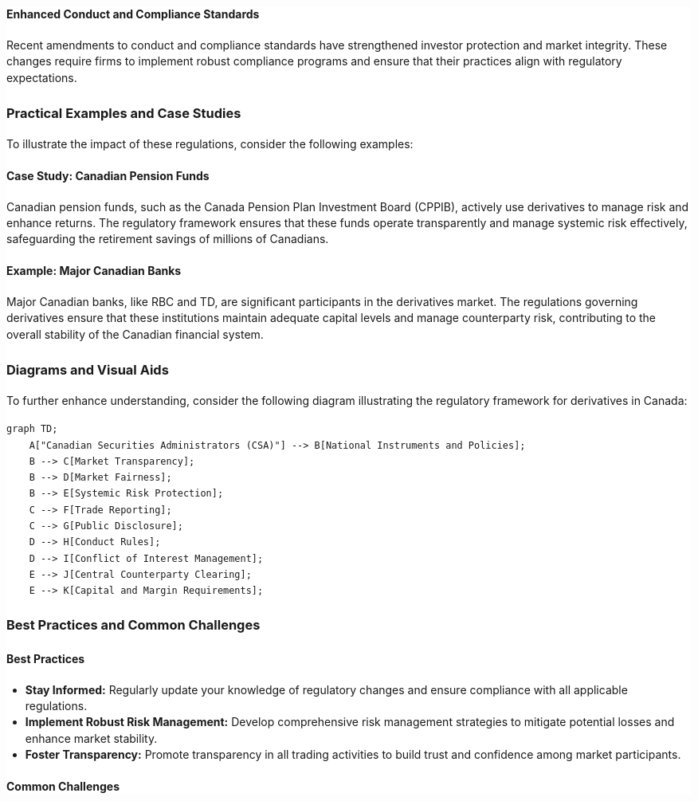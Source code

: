 #### Enhanced Conduct and Compliance Standards

Recent amendments to conduct and compliance standards have strengthened investor protection and market integrity. These changes require firms to implement robust compliance programs and ensure that their practices align with regulatory expectations.

### Practical Examples and Case Studies

To illustrate the impact of these regulations, consider the following examples:

#### Case Study: Canadian Pension Funds

Canadian pension funds, such as the Canada Pension Plan Investment Board (CPPIB), actively use derivatives to manage risk and enhance returns. The regulatory framework ensures that these funds operate transparently and manage systemic risk effectively, safeguarding the retirement savings of millions of Canadians.

#### Example: Major Canadian Banks

Major Canadian banks, like RBC and TD, are significant participants in the derivatives market. The regulations governing derivatives ensure that these institutions maintain adequate capital levels and manage counterparty risk, contributing to the overall stability of the Canadian financial system.

### Diagrams and Visual Aids

To further enhance understanding, consider the following diagram illustrating the regulatory framework for derivatives in Canada:

```mermaid
graph TD;
    A["Canadian Securities Administrators (CSA)"] --> B[National Instruments and Policies];
    B --> C[Market Transparency];
    B --> D[Market Fairness];
    B --> E[Systemic Risk Protection];
    C --> F[Trade Reporting];
    C --> G[Public Disclosure];
    D --> H[Conduct Rules];
    D --> I[Conflict of Interest Management];
    E --> J[Central Counterparty Clearing];
    E --> K[Capital and Margin Requirements];
```

### Best Practices and Common Challenges

#### Best Practices

- **Stay Informed:** Regularly update your knowledge of regulatory changes and ensure compliance with all applicable regulations.
- **Implement Robust Risk Management:** Develop comprehensive risk management strategies to mitigate potential losses and enhance market stability.
- **Foster Transparency:** Promote transparency in all trading activities to build trust and confidence among market participants.

#### Common Challenges
